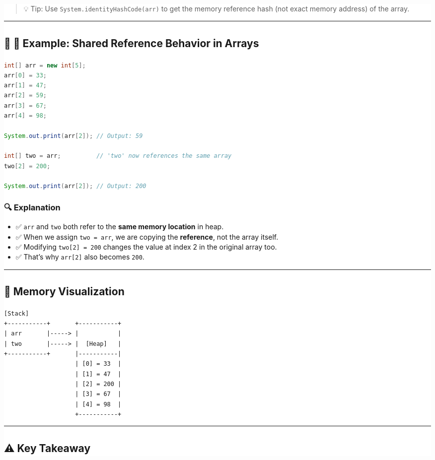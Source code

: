 > 💡 Tip: Use `System.identityHashCode(arr)` to get the memory reference hash (not exact memory address) of the array.

---

## 🔹 🧪 Example: Shared Reference Behavior in Arrays

```java
int[] arr = new int[5];
arr[0] = 33;
arr[1] = 47;
arr[2] = 59;
arr[3] = 67;
arr[4] = 98;

System.out.print(arr[2]); // Output: 59

int[] two = arr;          // 'two' now references the same array
two[2] = 200;

System.out.print(arr[2]); // Output: 200
```

### 🔍 Explanation

- ✅ `arr` and `two` both refer to the **same memory location** in heap.
- ✅ When we assign `two = arr`, we are copying the **reference**, not the array itself.
- ✅ Modifying `two[2] = 200` changes the value at index 2 in the original array too.
- ✅ That’s why `arr[2]` also becomes `200`.

---

## 🧬 Memory Visualization

```text
[Stack]
+-----------+       +-----------+
| arr       |-----> |           |
| two       |-----> |  [Heap]   |
+-----------+       |-----------|
                    | [0] = 33  |
                    | [1] = 47  |
                    | [2] = 200 |
                    | [3] = 67  |
                    | [4] = 98  |
                    +-----------+
```

---

## ⚠️ Key Takeaway
